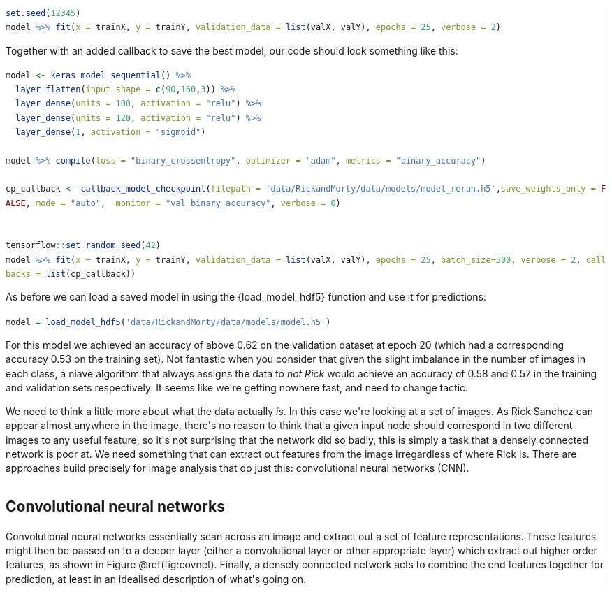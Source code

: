 
```r
set.seed(12345)
model %>% fit(x = trainX, y = trainY, validation_data = list(valX, valY), epochs = 25, verbose = 2)
```

Together with an added callback to save the best model, our code should look something like this:


```r
model <- keras_model_sequential() %>% 
  layer_flatten(input_shape = c(90,160,3)) %>% 
  layer_dense(units = 100, activation = "relu") %>% 
  layer_dense(units = 120, activation = "relu") %>% 
  layer_dense(1, activation = "sigmoid")

model %>% compile(loss = "binary_crossentropy", optimizer = "adam", metrics = "binary_accuracy")

cp_callback <- callback_model_checkpoint(filepath = 'data/RickandMorty/data/models/model_rerun.h5',save_weights_only = FALSE, mode = "auto",  monitor = "val_binary_accuracy", verbose = 0)


tensorflow::set_random_seed(42)
model %>% fit(x = trainX, y = trainY, validation_data = list(valX, valY), epochs = 25, batch_size=500, verbose = 2, callbacks = list(cp_callback))
```

As before we can load a saved model in using the {load_model_hdf5} function and use it for predictions:


```r
model = load_model_hdf5('data/RickandMorty/data/models/model.h5')
```

For this model we achieved an accuracy of above $0.62$ on the validation dataset at epoch $20$ (which had a corresponding accuracy $0.53$ on the training set). Not fantastic when you consider that given the slight imbalance in the number of images in each class, a niave algorithm that always assigns the data to *not Rick* would achieve an accuracy of $0.58$ and $0.57$ in the training and validation sets respectively. It seems like we're getting nowhere fast, and need to change tactic. 

We need to think a little more about what the data actually *is*. In this case we're looking at a set of images. As Rick Sanchez can appear almost anywhere in the image, there's no reason to think that a given input node should correspond in two different images to any useful feature, so it's not surprising that the network did so badly, this is simply a task that a densely connected network is poor at. We need something that can extract out features from the image irregardless of where Rick is. There are approaches build precisely for image analysis that do just this: convolutional neural networks (CNN). 

## Convolutional neural networks

Convolutional neural networks essentially scan across an image and extract out a set of feature representations. These features might then be passed on to a deeper layer (either a convolutional layer or other appropriate layer) which extract out higher order features, as shown in Figure \@ref(fig:covnet). Finally, a densely connected network acts to combine the end features together for prediction, at least in an idealised description of what's going on.
